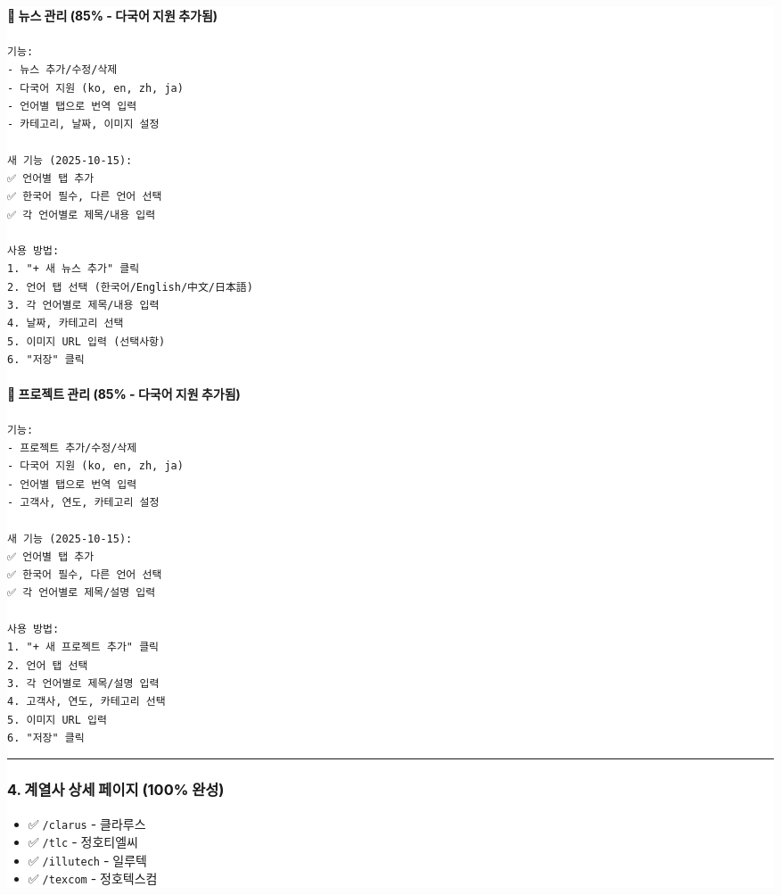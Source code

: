 #### 📰 뉴스 관리 (85% - 다국어 지원 추가됨)
```
기능:
- 뉴스 추가/수정/삭제
- 다국어 지원 (ko, en, zh, ja)
- 언어별 탭으로 번역 입력
- 카테고리, 날짜, 이미지 설정

새 기능 (2025-10-15):
✅ 언어별 탭 추가
✅ 한국어 필수, 다른 언어 선택
✅ 각 언어별로 제목/내용 입력

사용 방법:
1. "+ 새 뉴스 추가" 클릭
2. 언어 탭 선택 (한국어/English/中文/日本語)
3. 각 언어별로 제목/내용 입력
4. 날짜, 카테고리 선택
5. 이미지 URL 입력 (선택사항)
6. "저장" 클릭
```

#### 🎯 프로젝트 관리 (85% - 다국어 지원 추가됨)
```
기능:
- 프로젝트 추가/수정/삭제
- 다국어 지원 (ko, en, zh, ja)
- 언어별 탭으로 번역 입력
- 고객사, 연도, 카테고리 설정

새 기능 (2025-10-15):
✅ 언어별 탭 추가
✅ 한국어 필수, 다른 언어 선택
✅ 각 언어별로 제목/설명 입력

사용 방법:
1. "+ 새 프로젝트 추가" 클릭
2. 언어 탭 선택
3. 각 언어별로 제목/설명 입력
4. 고객사, 연도, 카테고리 선택
5. 이미지 URL 입력
6. "저장" 클릭
```

---

### 4. **계열사 상세 페이지 (100% 완성)**

- ✅ `/clarus` - 클라루스
- ✅ `/tlc` - 정호티엘씨
- ✅ `/illutech` - 일루텍
- ✅ `/texcom` - 정호텍스컴
